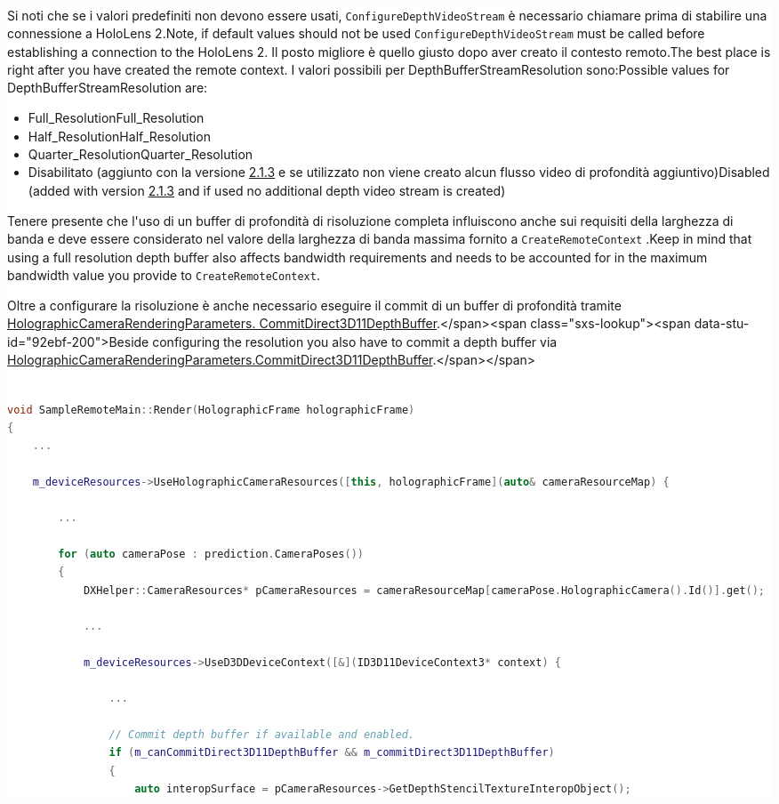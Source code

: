<span data-ttu-id="92ebf-192">Si noti che se i valori predefiniti non devono essere usati, ```ConfigureDepthVideoStream``` è necessario chiamare prima di stabilire una connessione a HoloLens 2.</span><span class="sxs-lookup"><span data-stu-id="92ebf-192">Note, if default values should not be used ```ConfigureDepthVideoStream``` must be called before establishing a connection to the HoloLens 2.</span></span> <span data-ttu-id="92ebf-193">Il posto migliore è quello giusto dopo aver creato il contesto remoto.</span><span class="sxs-lookup"><span data-stu-id="92ebf-193">The best place is right after you have created the remote context.</span></span> <span data-ttu-id="92ebf-194">I valori possibili per DepthBufferStreamResolution sono:</span><span class="sxs-lookup"><span data-stu-id="92ebf-194">Possible values for DepthBufferStreamResolution are:</span></span>

* <span data-ttu-id="92ebf-195">Full_Resolution</span><span class="sxs-lookup"><span data-stu-id="92ebf-195">Full_Resolution</span></span>
* <span data-ttu-id="92ebf-196">Half_Resolution</span><span class="sxs-lookup"><span data-stu-id="92ebf-196">Half_Resolution</span></span>
* <span data-ttu-id="92ebf-197">Quarter_Resolution</span><span class="sxs-lookup"><span data-stu-id="92ebf-197">Quarter_Resolution</span></span>
* <span data-ttu-id="92ebf-198">Disabilitato (aggiunto con la versione [2.1.3](holographic-remoting-version-history.md#v2.1.3) e se utilizzato non viene creato alcun flusso video di profondità aggiuntivo)</span><span class="sxs-lookup"><span data-stu-id="92ebf-198">Disabled (added with version [2.1.3](holographic-remoting-version-history.md#v2.1.3) and if used no additional depth video stream is created)</span></span>

<span data-ttu-id="92ebf-199">Tenere presente che l'uso di un buffer di profondità di risoluzione completa influiscono anche sui requisiti della larghezza di banda e deve essere considerato nel valore della larghezza di banda massima fornito a ```CreateRemoteContext``` .</span><span class="sxs-lookup"><span data-stu-id="92ebf-199">Keep in mind that using a full resolution depth buffer also affects bandwidth requirements and needs to be accounted for in the maximum bandwidth value you provide to ```CreateRemoteContext```.</span></span>

<span data-ttu-id="92ebf-200">Oltre a configurare la risoluzione è anche necessario eseguire il commit di un buffer di profondità tramite [HolographicCameraRenderingParameters. CommitDirect3D11DepthBuffer](https://docs.microsoft.com/uwp/api/windows.graphics.holographic.holographiccamerarenderingparameters.commitdirect3d11depthbuffer#Windows_Graphics_Holographic_HolographicCameraRenderingParameters_CommitDirect3D11DepthBuffer_Windows_Graphics_DirectX_Direct3D11_IDirect3DSurface_).</span><span class="sxs-lookup"><span data-stu-id="92ebf-200">Beside configuring the resolution you also have to commit a depth buffer via [HolographicCameraRenderingParameters.CommitDirect3D11DepthBuffer](https://docs.microsoft.com/uwp/api/windows.graphics.holographic.holographiccamerarenderingparameters.commitdirect3d11depthbuffer#Windows_Graphics_Holographic_HolographicCameraRenderingParameters_CommitDirect3D11DepthBuffer_Windows_Graphics_DirectX_Direct3D11_IDirect3DSurface_).</span></span>

```cpp

void SampleRemoteMain::Render(HolographicFrame holographicFrame)
{
    ...

    m_deviceResources->UseHolographicCameraResources([this, holographicFrame](auto& cameraResourceMap) {
        
        ...

        for (auto cameraPose : prediction.CameraPoses())
        {
            DXHelper::CameraResources* pCameraResources = cameraResourceMap[cameraPose.HolographicCamera().Id()].get();

            ...

            m_deviceResources->UseD3DDeviceContext([&](ID3D11DeviceContext3* context) {
                
                ...

                // Commit depth buffer if available and enabled.
                if (m_canCommitDirect3D11DepthBuffer && m_commitDirect3D11DepthBuffer)
                {
                    auto interopSurface = pCameraResources->GetDepthStencilTextureInteropObject();
```
